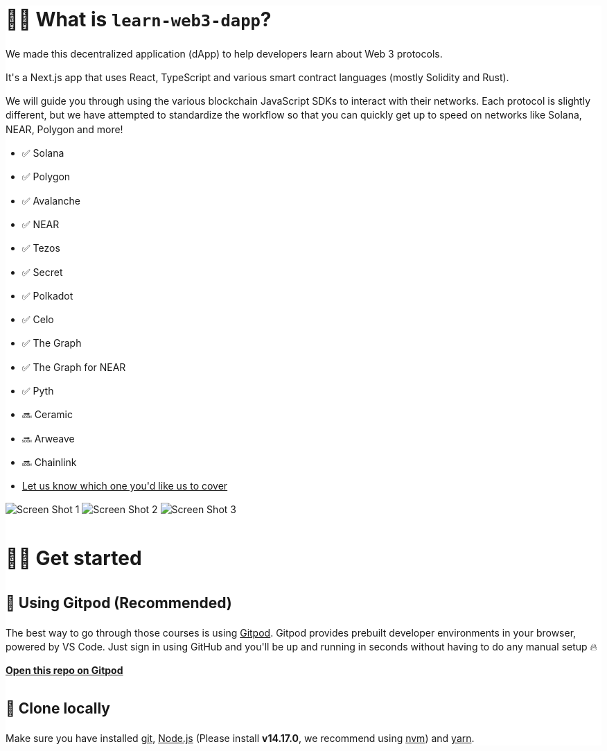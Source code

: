 # 👋🏼 What is `learn-web3-dapp`?

We made this decentralized application (dApp) to help developers learn about Web 3 protocols.

It's a Next.js app that uses React, TypeScript and various smart contract languages (mostly Solidity and Rust).

We will guide you through using the various blockchain JavaScript SDKs to interact with their networks. Each protocol is slightly different, but we have attempted to standardize the workflow so that you can quickly get up to speed on networks like Solana, NEAR, Polygon and more!

- ✅ Solana
- ✅ Polygon
- ✅ Avalanche
- ✅ NEAR
- ✅ Tezos
- ✅ Secret
- ✅ Polkadot
- ✅ Celo
- ✅ The Graph
- ✅ The Graph for NEAR
- ✅ Pyth
- 🔜 Ceramic
- 🔜 Arweave
- 🔜 Chainlink

- [Let us know which one you'd like us to cover](https://github.com/figment-networks/learn-web3-dapp/issues)

<img width="1024" alt="Screen Shot 1" src="https://raw.githubusercontent.com/figment-networks/learn-web3-dapp/main/markdown/__images__/readme_01.png">

<img width="1024" alt="Screen Shot 2" src="https://raw.githubusercontent.com/figment-networks/learn-web3-dapp/main/markdown/__images__/readme-02.png">

<img width="1024" alt="Screen Shot 3" src="https://raw.githubusercontent.com/figment-networks/learn-web3-dapp/main/markdown/__images__/readme-03.png">

# 🧑‍💻 Get started

## 🤖 Using Gitpod (Recommended)

The best way to go through those courses is using [Gitpod](https://gitpod.io). Gitpod provides prebuilt developer environments in your browser, powered by VS Code. Just sign in using GitHub and you'll be up and running in seconds without having to do any manual setup 🔥

[**Open this repo on Gitpod**](https://gitpod.io/#https://github.com/figment-networks/learn-web3-dapp)

## 🐑 Clone locally

Make sure you have installed [git](https://git-scm.com/book/en/v2/Getting-Started-Installing-Git), [Node.js](https://nodejs.org/en/) (Please install **v14.17.0**, we recommend using [nvm](https://github.com/nvm-sh/nvm)) and [yarn](https://yarnpkg.com/getting-started/install).
